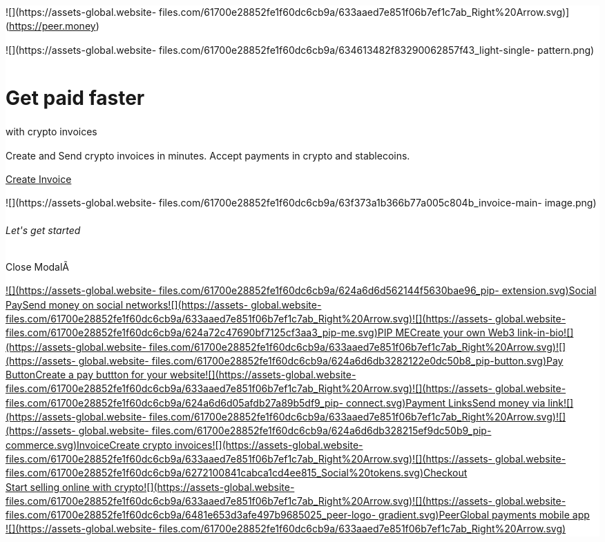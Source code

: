 ![](https://assets-global.website-
files.com/61700e28852fe1f60dc6cb9a/633aaed7e851f06b7ef1c7ab_Right%20Arrow.svg)](https://peer.money)

![](https://assets-global.website-
files.com/61700e28852fe1f60dc6cb9a/634613482f83290062857f43_light-single-
pattern.png)

# Get paid faster  
with crypto invoices

Create and Send crypto invoices in minutes. Accept payments in crypto and
stablecoins.

[Create Invoice](https://dashboard.getpip.com)

![](https://assets-global.website-
files.com/61700e28852fe1f60dc6cb9a/63f373a1b366b77a005c804b_invoice-main-
image.png)

###### Let's get started

Close ModalÃ

[![](https://assets-global.website-
files.com/61700e28852fe1f60dc6cb9a/624a6d6d562144f5630bae96_pip-
extension.svg)Social PaySend money on social networks![](https://assets-
global.website-
files.com/61700e28852fe1f60dc6cb9a/633aaed7e851f06b7ef1c7ab_Right%20Arrow.svg)](https://chrome.google.com/webstore/detail/pip/icblpoalghoakidcjiheabnkijnklhhe)[![](https://assets-
global.website-
files.com/61700e28852fe1f60dc6cb9a/624a72c47690bf7125cf3aa3_pip-me.svg)PIP
MECreate your own Web3 link-in-bio![](https://assets-global.website-
files.com/61700e28852fe1f60dc6cb9a/633aaed7e851f06b7ef1c7ab_Right%20Arrow.svg)](https://connect.pip.me)[![](https://assets-
global.website-
files.com/61700e28852fe1f60dc6cb9a/624a6d6db3282122e0dc50b8_pip-button.svg)Pay
ButtonCreate a pay buttton for your website![](https://assets-global.website-
files.com/61700e28852fe1f60dc6cb9a/633aaed7e851f06b7ef1c7ab_Right%20Arrow.svg)](https://button.getpip.com)[![](https://assets-
global.website-
files.com/61700e28852fe1f60dc6cb9a/624a6d6d05afdb27a89b5df9_pip-
connect.svg)Payment LinksSend money via link![](https://assets-global.website-
files.com/61700e28852fe1f60dc6cb9a/633aaed7e851f06b7ef1c7ab_Right%20Arrow.svg)](https://dashboard.getpip.com)[![](https://assets-
global.website-
files.com/61700e28852fe1f60dc6cb9a/624a6d6db328215ef9dc50b9_pip-
commerce.svg)InvoiceCreate crypto invoices![](https://assets-global.website-
files.com/61700e28852fe1f60dc6cb9a/633aaed7e851f06b7ef1c7ab_Right%20Arrow.svg)](https://dashboard.getpip.com)[![](https://assets-
global.website-
files.com/61700e28852fe1f60dc6cb9a/6272100841cabca1cd4ee815_Social%20tokens.svg)Checkout  
Start selling online with crypto![](https://assets-global.website-
files.com/61700e28852fe1f60dc6cb9a/633aaed7e851f06b7ef1c7ab_Right%20Arrow.svg)](https://dashboard.getpip.com)[![](https://assets-
global.website-
files.com/61700e28852fe1f60dc6cb9a/6481e653d3afe497b9685025_peer-logo-
gradient.svg)PeerGlobal payments mobile app  
![](https://assets-global.website-
files.com/61700e28852fe1f60dc6cb9a/633aaed7e851f06b7ef1c7ab_Right%20Arrow.svg)](https://peer.money)
